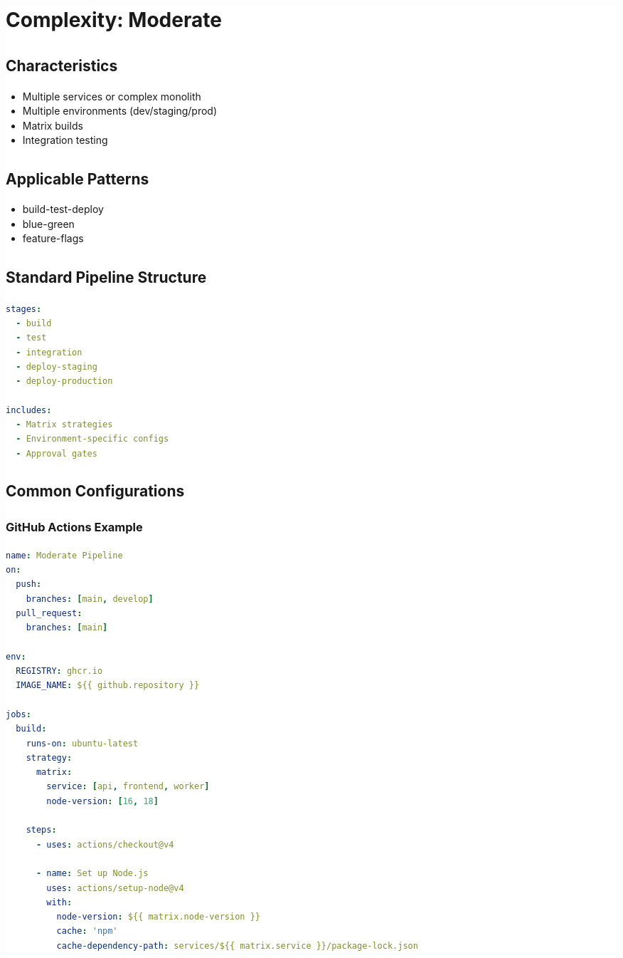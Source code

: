 # Complexity: Moderate

## Characteristics
- Multiple services or complex monolith
- Multiple environments (dev/staging/prod)
- Matrix builds
- Integration testing

## Applicable Patterns
- build-test-deploy
- blue-green
- feature-flags

## Standard Pipeline Structure
```yaml
stages:
  - build
  - test
  - integration
  - deploy-staging
  - deploy-production

includes:
  - Matrix strategies
  - Environment-specific configs
  - Approval gates
```

## Common Configurations

### GitHub Actions Example
```yaml
name: Moderate Pipeline
on:
  push:
    branches: [main, develop]
  pull_request:
    branches: [main]

env:
  REGISTRY: ghcr.io
  IMAGE_NAME: ${{ github.repository }}

jobs:
  build:
    runs-on: ubuntu-latest
    strategy:
      matrix:
        service: [api, frontend, worker]
        node-version: [16, 18]
    
    steps:
      - uses: actions/checkout@v4
      
      - name: Set up Node.js
        uses: actions/setup-node@v4
        with:
          node-version: ${{ matrix.node-version }}
          cache: 'npm'
          cache-dependency-path: services/${{ matrix.service }}/package-lock.json
```